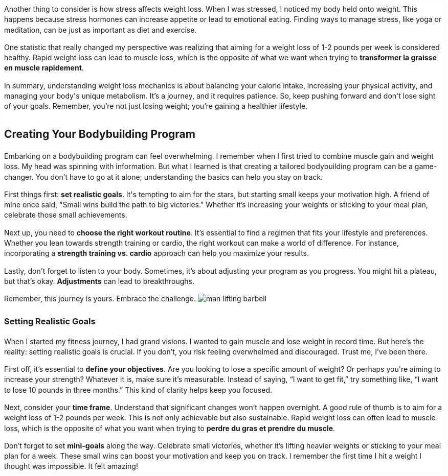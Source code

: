 Another thing to consider is how stress affects weight loss. When I was stressed, I noticed my body held onto weight. This happens because stress hormones can increase appetite or lead to emotional eating. Finding ways to manage stress, like yoga or meditation, can be just as important as diet and exercise.

One statistic that really changed my perspective was realizing that aiming for a weight loss of 1-2 pounds per week is considered healthy. Rapid weight loss can lead to muscle loss, which is the opposite of what we want when trying to **transformer la graisse en muscle rapidement**.

In summary, understanding weight loss mechanics is about balancing your calorie intake, increasing your physical activity, and managing your body's unique metabolism. It’s a journey, and it requires patience. So, keep pushing forward and don't lose sight of your goals. Remember, you’re not just losing weight; you’re gaining a healthier lifestyle.
## Creating Your Bodybuilding Program

Embarking on a bodybuilding program can feel overwhelming. I remember when I first tried to combine muscle gain and weight loss. My head was spinning with information. But what I learned is that creating a tailored bodybuilding program can be a game-changer. You don’t have to go at it alone; understanding the basics can help you stay on track.

First things first: **set realistic goals**. It's tempting to aim for the stars, but starting small keeps your motivation high. A friend of mine once said, "Small wins build the path to big victories." Whether it’s increasing your weights or sticking to your meal plan, celebrate those small achievements.

Next up, you need to **choose the right workout routine**. It’s essential to find a regimen that fits your lifestyle and preferences. Whether you lean towards strength training or cardio, the right workout can make a world of difference. For instance, incorporating a **strength training vs. cardio** approach can help you maximize your results.

Lastly, don't forget to listen to your body. Sometimes, it’s about adjusting your program as you progress. You might hit a plateau, but that’s okay. **Adjustments** can lead to breakthroughs.

Remember, this journey is yours. Embrace the challenge. ![man lifting barbell](/images/blog/bodybuilding-programs/muscle-and-lose-weight/muscle_weight_qfjuh4OLdxw.jpg "man lifting barbell")
### Setting Realistic Goals

When I started my fitness journey, I had grand visions. I wanted to gain muscle and lose weight in record time. But here’s the reality: setting realistic goals is crucial. If you don’t, you risk feeling overwhelmed and discouraged. Trust me, I’ve been there.

First off, it’s essential to **define your objectives**. Are you looking to lose a specific amount of weight? Or perhaps you're aiming to increase your strength? Whatever it is, make sure it’s measurable. Instead of saying, “I want to get fit,” try something like, “I want to lose 10 pounds in three months.” This kind of clarity helps keep you focused.

Next, consider your **time frame**. Understand that significant changes won’t happen overnight. A good rule of thumb is to aim for a weight loss of 1-2 pounds per week. This is not only achievable but also sustainable. Rapid weight loss can often lead to muscle loss, which is the opposite of what you want when trying to **perdre du gras et prendre du muscle**.

Don’t forget to set **mini-goals** along the way. Celebrate small victories, whether it’s lifting heavier weights or sticking to your meal plan for a week. These small wins can boost your motivation and keep you on track. I remember the first time I hit a weight I thought was impossible. It felt amazing!
